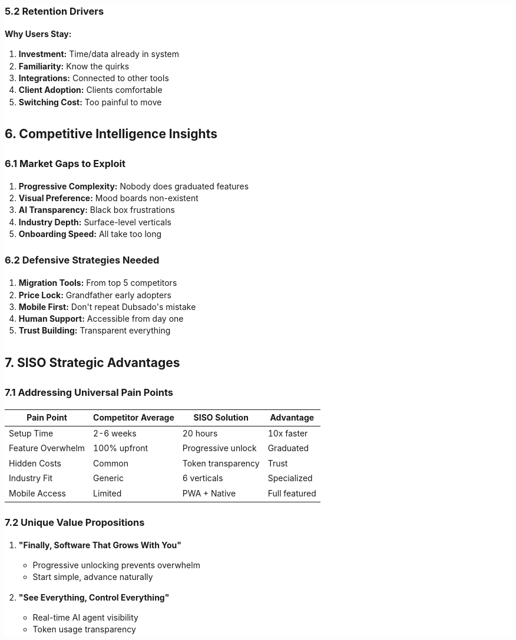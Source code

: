 ### 5.2 Retention Drivers

**Why Users Stay:**
1. **Investment:** Time/data already in system
2. **Familiarity:** Know the quirks
3. **Integrations:** Connected to other tools
4. **Client Adoption:** Clients comfortable
5. **Switching Cost:** Too painful to move

## 6. Competitive Intelligence Insights

### 6.1 Market Gaps to Exploit

1. **Progressive Complexity:** Nobody does graduated features
2. **Visual Preference:** Mood boards non-existent
3. **AI Transparency:** Black box frustrations
4. **Industry Depth:** Surface-level verticals
5. **Onboarding Speed:** All take too long

### 6.2 Defensive Strategies Needed

1. **Migration Tools:** From top 5 competitors
2. **Price Lock:** Grandfather early adopters
3. **Mobile First:** Don't repeat Dubsado's mistake
4. **Human Support:** Accessible from day one
5. **Trust Building:** Transparent everything

## 7. SISO Strategic Advantages

### 7.1 Addressing Universal Pain Points

| Pain Point | Competitor Average | SISO Solution | Advantage |
|------------|-------------------|---------------|-----------|
| Setup Time | 2-6 weeks | 20 hours | 10x faster |
| Feature Overwhelm | 100% upfront | Progressive unlock | Graduated |
| Hidden Costs | Common | Token transparency | Trust |
| Industry Fit | Generic | 6 verticals | Specialized |
| Mobile Access | Limited | PWA + Native | Full featured |

### 7.2 Unique Value Propositions

1. **"Finally, Software That Grows With You"**
   - Progressive unlocking prevents overwhelm
   - Start simple, advance naturally

2. **"See Everything, Control Everything"**
   - Real-time AI agent visibility
   - Token usage transparency
